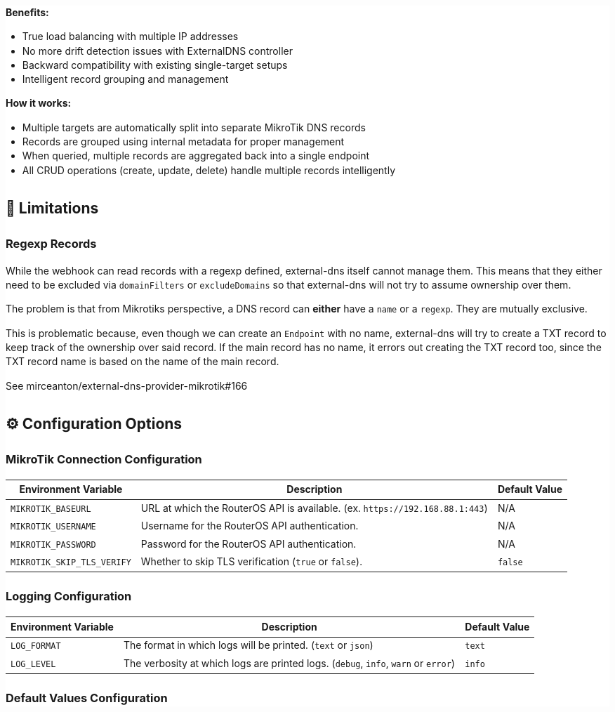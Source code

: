 **Benefits:**
- True load balancing with multiple IP addresses
- No more drift detection issues with ExternalDNS controller
- Backward compatibility with existing single-target setups
- Intelligent record grouping and management

**How it works:**
- Multiple targets are automatically split into separate MikroTik DNS records
- Records are grouped using internal metadata for proper management
- When queried, multiple records are aggregated back into a single endpoint
- All CRUD operations (create, update, delete) handle multiple records intelligently


## 🚫 Limitations
### Regexp Records

While the webhook can read records with a regexp defined, external-dns itself cannot manage them. This means that they either need to be excluded via `domainFilters` or `excludeDomains` so that external-dns will not try to assume ownership over them.

The problem is that from Mikrotiks perspective, a DNS record can **either** have a `name` or a `regexp`. They are mutually exclusive.

This is problematic because, even though we can create an `Endpoint` with no name, external-dns will try to create a TXT record to keep track of the ownership over said record. If the main record has no name, it errors out creating the TXT record too, since the TXT record name is based on the name of the main record.

See mirceanton/external-dns-provider-mikrotik#166

## ⚙️ Configuration Options

### MikroTik Connection Configuration

| Environment Variable        | Description                                                                        | Default Value |
|-----------------------------|------------------------------------------------------------------------------------|---------------|
| `MIKROTIK_BASEURL`          | URL at which the RouterOS API is available. (ex. `https://192.168.88.1:443`)       | N/A           |
| `MIKROTIK_USERNAME`         | Username for the RouterOS API authentication.                                      | N/A           |
| `MIKROTIK_PASSWORD`         | Password for the RouterOS API authentication.                                      | N/A           |
| `MIKROTIK_SKIP_TLS_VERIFY`  | Whether to skip TLS verification (`true` or `false`).                              | `false`       |

### Logging Configuration

| Environment Variable  | Description                                                                        | Default Value |
|-----------------------|------------------------------------------------------------------------------------|---------------|
| `LOG_FORMAT`          | The format in which logs will be printed. (`text` or `json`)                       | `text`        |
| `LOG_LEVEL`           | The verbosity at which logs are printed logs. (`debug`, `info`, `warn` or `error`) | `info`        |

### Default Values Configuration
